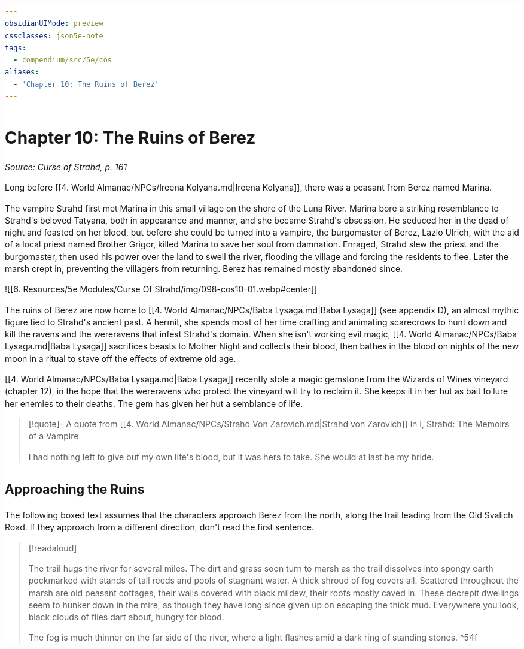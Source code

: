 ```yaml
---
obsidianUIMode: preview
cssclasses: json5e-note
tags:
  - compendium/src/5e/cos
aliases:
  - 'Chapter 10: The Ruins of Berez'
---
```

# Chapter 10: The Ruins of Berez
*Source: Curse of Strahd, p. 161* 

Long before [[4. World Almanac/NPCs/Ireena Kolyana.md\|Ireena Kolyana]], there was a peasant from Berez named Marina.

The vampire Strahd first met Marina in this small village on the shore of the Luna River. Marina bore a striking resemblance to Strahd's beloved Tatyana, both in appearance and manner, and she became Strahd's obsession. He seduced her in the dead of night and feasted on her blood, but before she could be turned into a vampire, the burgomaster of Berez, Lazlo Ulrich, with the aid of a local priest named Brother Grigor, killed Marina to save her soul from damnation. Enraged, Strahd slew the priest and the burgomaster, then used his power over the land to swell the river, flooding the village and forcing the residents to flee. Later the marsh crept in, preventing the villagers from returning. Berez has remained mostly abandoned since.

![[6. Resources/5e Modules/Curse Of Strahd/img/098-cos10-01.webp#center]]

The ruins of Berez are now home to [[4. World Almanac/NPCs/Baba Lysaga.md\|Baba Lysaga]] (see appendix D), an almost mythic figure tied to Strahd's ancient past. A hermit, she spends most of her time crafting and animating scarecrows to hunt down and kill the ravens and the wereravens that infest Strahd's domain. When she isn't working evil magic, [[4. World Almanac/NPCs/Baba Lysaga.md\|Baba Lysaga]] sacrifices beasts to Mother Night and collects their blood, then bathes in the blood on nights of the new moon in a ritual to stave off the effects of extreme old age.

[[4. World Almanac/NPCs/Baba Lysaga.md\|Baba Lysaga]] recently stole a magic gemstone from the Wizards of Wines vineyard (chapter 12), in the hope that the wereravens who protect the vineyard will try to reclaim it. She keeps it in her hut as bait to lure her enemies to their deaths. The gem has given her hut a semblance of life.

> [!quote]- A quote from [[4. World Almanac/NPCs/Strahd Von Zarovich.md\|Strahd von Zarovich]] in I, Strahd: The Memoirs of a Vampire  
> 
> I had nothing left to give but my own life's blood, but it was hers to take. She would at last be my bride.

## Approaching the Ruins

The following boxed text assumes that the characters approach Berez from the north, along the trail leading from the Old Svalich Road. If they approach from a different direction, don't read the first sentence.

> [!readaloud] 
> 
> The trail hugs the river for several miles. The dirt and grass soon turn to marsh as the trail dissolves into spongy earth pockmarked with stands of tall reeds and pools of stagnant water. A thick shroud of fog covers all. Scattered throughout the marsh are old peasant cottages, their walls covered with black mildew, their roofs mostly caved in. These decrepit dwellings seem to hunker down in the mire, as though they have long since given up on escaping the thick mud. Everywhere you look, black clouds of flies dart about, hungry for blood.
> 
> The fog is much thinner on the far side of the river, where a light flashes amid a dark ring of standing stones.
^54f
